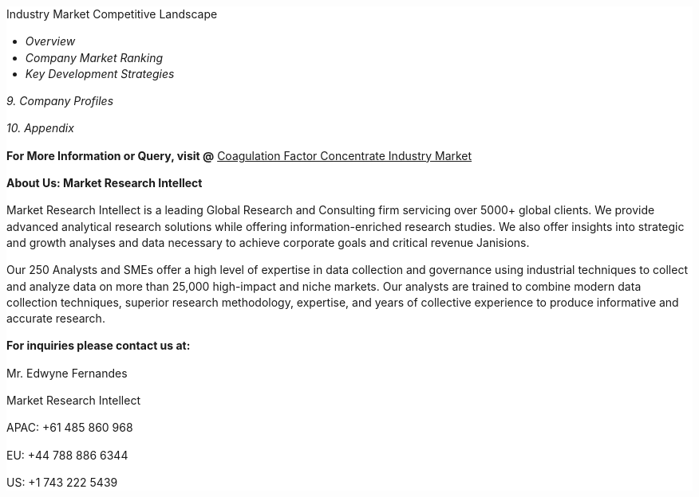 Industry Market Competitive Landscape</span></em></p><ul><li><em><span class="">Overview</span></em></li><li><em><span class="">Company Market Ranking</span></em></li><li><em><span class="">Key Development Strategies</span></em></li></ul><p><em><span class="font-[700]">9. Company Profiles</span></em></p><p><em><span class="font-[700]">10. Appendix</span></em></p><p><span class="font-[700]"><strong>For More Information or Query, visit&nbsp;@</strong>&nbsp;</span><span class="font-[700]"><a href="https://www.marketresearchintellect.com/product/global-coagulation-factor-concentrate-industry-market/?utm_source=Linkedin&utm_medium=846" target="_blank" data-tracking-control-name="article-ssr-frontend-pulse_little-text-block" data-tracking-will-navigate="" data-test-link="">Coagulation Factor Concentrate Industry Market</a></span></p><p><strong><span class="font-[700]">About Us: Market Research Intellect</span></strong></p><p><span class="">Market Research Intellect is a leading Global Research and Consulting firm servicing over 5000+ global clients. We provide advanced analytical research solutions while offering information-enriched research studies.&nbsp;</span>We also offer insights into strategic and growth analyses and data necessary to achieve corporate goals and critical revenue Janisions.</p><p><span class="">Our 250 Analysts and SMEs offer a high level of expertise in data collection and governance using industrial techniques to collect and analyze data on more than 25,000 high-impact and niche markets. Our analysts are trained to combine modern data collection techniques, superior research methodology, expertise, and years of collective experience to produce informative and accurate research.</span></p><p><strong>For inquiries please contact us at:</strong></p><p>Mr. Edwyne Fernandes</p><p>Market Research Intellect</p><p>APAC: +61 485 860 968</p><p>EU: +44 788 886 6344</p><p>US: +1 743 222 5439</p>

